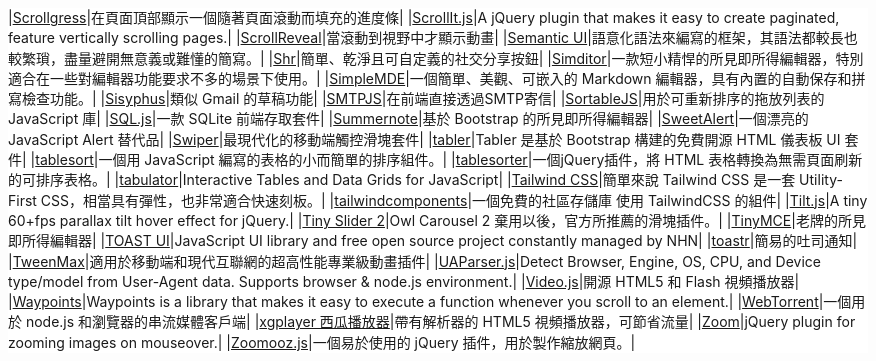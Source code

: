 |[Scrollgress](https://github.com/michael-lynch/scrollgress)|在頁面頂部顯示一個隨著頁面滾動而填充的進度條|
|[ScrollIt.js](https://github.com/cmpolis/scrollIt.js)|A jQuery plugin that makes it easy to create paginated, feature vertically scrolling pages.|
|[ScrollReveal](https://github.com/jlmakes/scrollreveal)|當滾動到視野中才顯示動畫|
|[Semantic UI](https://semantic-ui.com/)|語意化語法來編寫的框架，其語法都較長也較繁瑣，盡量避開無意義或難懂的簡寫。|
|[Shr](https://github.com/sampotts/shr)|簡單、乾淨且可自定義的社交分享按鈕|
|[Simditor](https://github.com/mycolorway/simditor)|一款短小精悍的所見即所得編輯器，特別適合在一些對編輯器功能要求不多的場景下使用。|
|[SimpleMDE](https://github.com/sparksuite/simplemde-markdown-editor)|一個簡單、美觀、可嵌入的 Markdown 編輯器，具有內置的自動保存和拼寫檢查功能。|
|[Sisyphus](https://github.com/simsalabim/sisyphus)|類似 Gmail 的草稿功能|
|[SMTPJS](https://github.com/infiniteloopltd/SMTPJS.com)|在前端直接透過SMTP寄信|
|[SortableJS](https://github.com/SortableJS/Sortable)|用於可重新排序的拖放列表的 JavaScript 庫|
|[SQL.js](https://sql.js.org/)|一款 SQLite 前端存取套件|
|[Summernote](https://summernote.org/)|基於 Bootstrap 的所見即所得編輯器|
|[SweetAlert](https://github.com/t4t5/sweetalert)|一個漂亮的 JavaScript Alert 替代品|
|[Swiper](https://swiperjs.com/)|最現代化的移動端觸控滑塊套件|
|[tabler](https://github.com/tabler/tabler)|Tabler 是基於 Bootstrap 構建的免費開源 HTML 儀表板 UI 套件|
|[tablesort](https://github.com/tristen/tablesort)|一個用 JavaScript 編寫的表格的小而簡單的排序組件。|
|[tablesorter](https://github.com/Mottie/tablesorter)|一個jQuery插件，將 HTML 表格轉換為無需頁面刷新的可排序表格。|
|[tabulator](https://github.com/olifolkerd/tabulator)|Interactive Tables and Data Grids for JavaScript|
|[Tailwind CSS](https://github.com/tailwindlabs/tailwindcss)|簡單來說 Tailwind CSS 是一套 Utility-First CSS，相當具有彈性，也非常適合快速刻板。|
|[tailwindcomponents](https://tailwindcomponents.com/)|一個免費的社區存儲庫 使用 TailwindCSS 的組件|
|[Tilt.js](https://github.com/gijsroge/tilt.js)|A tiny 60+fps parallax tilt hover effect for jQuery.|
|[Tiny Slider 2](http://ganlanyuan.github.io/tiny-slider/)|Owl Carousel 2 棄用以後，官方所推薦的滑塊插件。|
|[TinyMCE](https://github.com/tinymce/)|老牌的所見即所得編輯器|
|[TOAST UI](https://ui.toast.com/)|JavaScript UI library and free open source project constantly managed by NHN|
|[toastr](https://github.com/CodeSeven/toastr)|簡易的吐司通知|
|[TweenMax](https://greensock.com/tweenmax/)|適用於移動端和現代互聯網的超高性能專業級動畫插件|
|[UAParser.js](https://github.com/faisalman/ua-parser-js)|Detect Browser, Engine, OS, CPU, and Device type/model from User-Agent data. Supports browser & node.js environment.|
|[Video.js](https://github.com/videojs/video.js)|開源 HTML5 和 Flash 視頻播放器|
|[Waypoints](https://github.com/imakewebthings/waypoints)|Waypoints is a library that makes it easy to execute a function whenever you scroll to an element.|
|[WebTorrent](https://github.com/webtorrent/webtorrent)|一個用於 node.js 和瀏覽器的串流媒體客戶端|
|[xgplayer 西瓜播放器](https://github.com/bytedance/xgplayer)|帶有解析器的 HTML5 視頻播放器，可節省流量|
|[Zoom](https://github.com/jackmoore/zoom)|jQuery plugin for zooming images on mouseover.|
|[Zoomooz.js](https://github.com/jaukia/zoomooz)|一個易於使用的 jQuery 插件，用於製作縮放網頁。|
